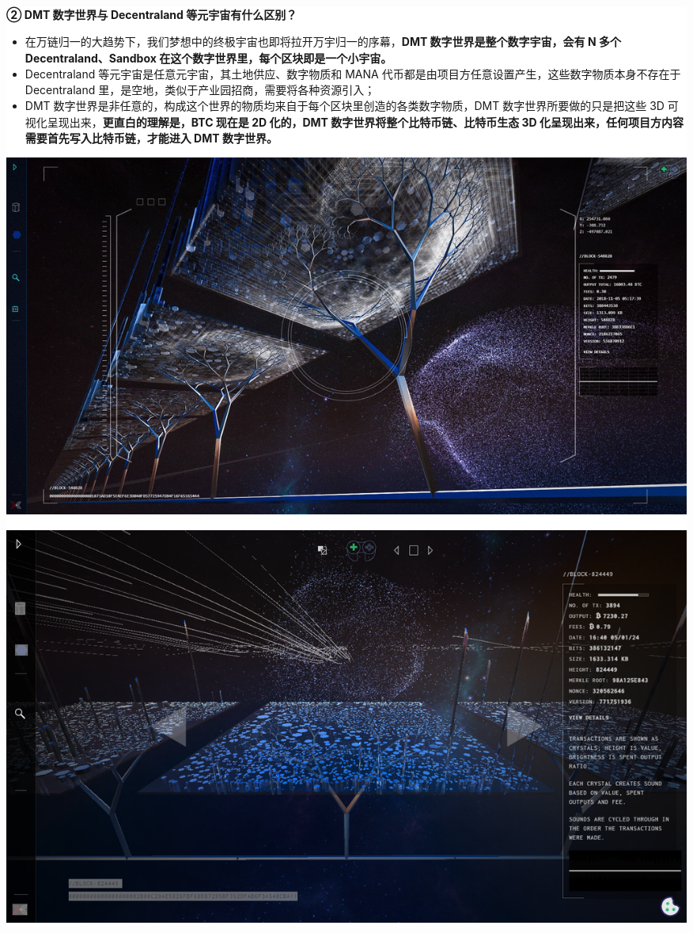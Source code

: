 **② DMT 数字世界与 Decentraland 等元宇宙有什么区别？**

- 在万链归一的大趋势下，我们梦想中的终极宇宙也即将拉开万宇归一的序幕，**DMT 数字世界是整个数字宇宙，会有 N 多个 Decentraland、Sandbox 在这个数字世界里，每个区块即是一个小宇宙。**
- Decentraland 等元宇宙是任意元宇宙，其土地供应、数字物质和 MANA 代币都是由项目方任意设置产生，这些数字物质本身不存在于 Decentraland 里，是空地，类似于产业园招商，需要将各种资源引入；
- DMT 数字世界是非任意的，构成这个世界的物质均来自于每个区块里创造的各类数字物质，DMT 数字世界所要做的只是把这些 3D 可视化呈现出来，**更直白的理解是，BTC 现在是 2D 化的，DMT 数字世界将整个比特币链、比特币生态 3D 化呈现出来，任何项目方内容需要首先写入比特币链，才能进入 DMT 数字世界。**

![Untitled](./10.jpeg)

![Untitled](./11.png)

